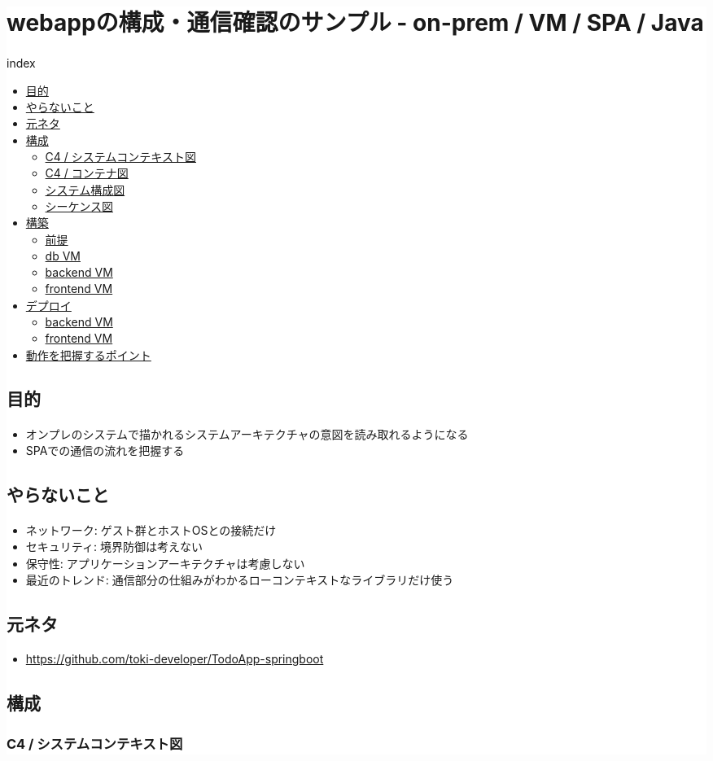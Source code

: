 # webappの構成・通信確認のサンプル - on-prem / VM / SPA / Java

index

- [目的](#目的)
- [やらないこと](#やらないこと)
- [元ネタ](#元ネタ)
- [構成](#構成)
  - [C4 / システムコンテキスト図](#c4--システムコンテキスト図)
  - [C4 / コンテナ図](#c4--コンテナ図)
  - [システム構成図](#システム構成図)
  - [シーケンス図](#シーケンス図)
- [構築](#構築)
  - [前提](#前提)
  - [db VM](#db-vm)
  - [backend VM](#backend-vm)
  - [frontend VM](#frontend-vm)
- [デプロイ](#デプロイ)
  - [backend VM](#backend-vm-1)
  - [frontend VM](#frontend-vm-1)
- [動作を把握するポイント](#動作を把握するポイント)

## 目的

- オンプレのシステムで描かれるシステムアーキテクチャの意図を読み取れるようになる
- SPAでの通信の流れを把握する

## やらないこと

- ネットワーク: ゲスト群とホストOSとの接続だけ
- セキュリティ: 境界防御は考えない
- 保守性: アプリケーションアーキテクチャは考慮しない
- 最近のトレンド: 通信部分の仕組みがわかるローコンテキストなライブラリだけ使う

## 元ネタ

- <https://github.com/toki-developer/TodoApp-springboot>

## 構成

### C4 / システムコンテキスト図
